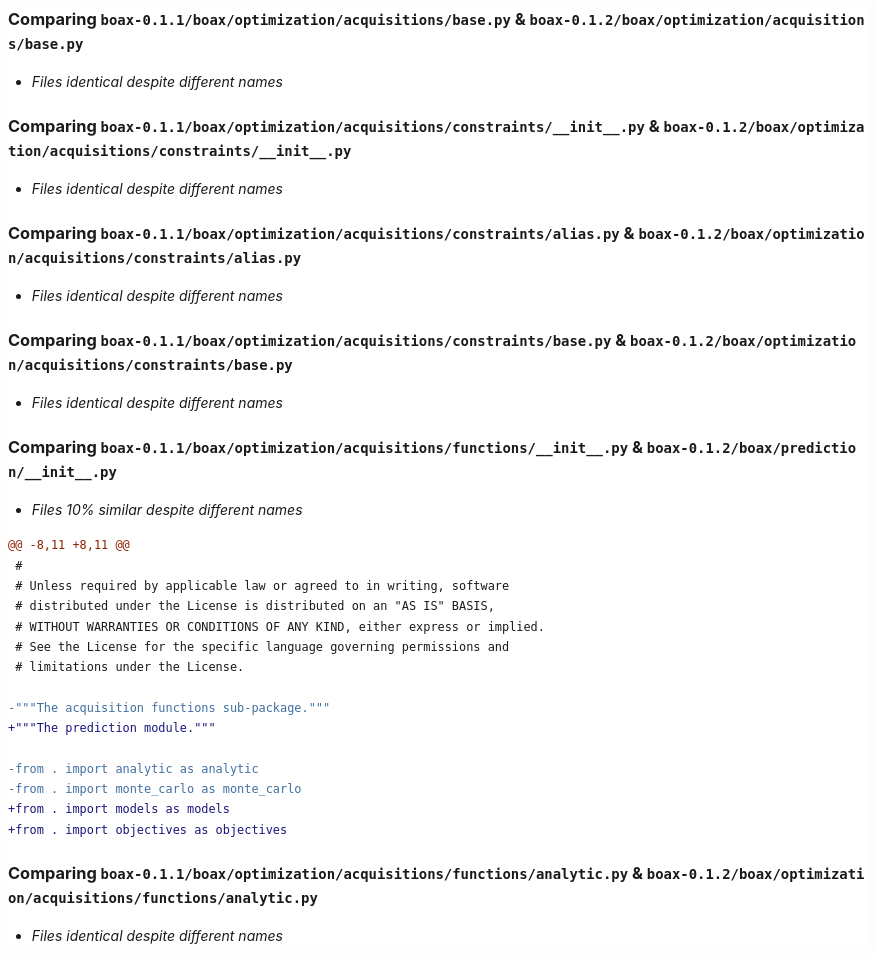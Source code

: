 ### Comparing `boax-0.1.1/boax/optimization/acquisitions/base.py` & `boax-0.1.2/boax/optimization/acquisitions/base.py`

 * *Files identical despite different names*

### Comparing `boax-0.1.1/boax/optimization/acquisitions/constraints/__init__.py` & `boax-0.1.2/boax/optimization/acquisitions/constraints/__init__.py`

 * *Files identical despite different names*

### Comparing `boax-0.1.1/boax/optimization/acquisitions/constraints/alias.py` & `boax-0.1.2/boax/optimization/acquisitions/constraints/alias.py`

 * *Files identical despite different names*

### Comparing `boax-0.1.1/boax/optimization/acquisitions/constraints/base.py` & `boax-0.1.2/boax/optimization/acquisitions/constraints/base.py`

 * *Files identical despite different names*

### Comparing `boax-0.1.1/boax/optimization/acquisitions/functions/__init__.py` & `boax-0.1.2/boax/prediction/__init__.py`

 * *Files 10% similar despite different names*

```diff
@@ -8,11 +8,11 @@
 #
 # Unless required by applicable law or agreed to in writing, software
 # distributed under the License is distributed on an "AS IS" BASIS,
 # WITHOUT WARRANTIES OR CONDITIONS OF ANY KIND, either express or implied.
 # See the License for the specific language governing permissions and
 # limitations under the License.
 
-"""The acquisition functions sub-package."""
+"""The prediction module."""
 
-from . import analytic as analytic
-from . import monte_carlo as monte_carlo
+from . import models as models
+from . import objectives as objectives
```

### Comparing `boax-0.1.1/boax/optimization/acquisitions/functions/analytic.py` & `boax-0.1.2/boax/optimization/acquisitions/functions/analytic.py`

 * *Files identical despite different names*
